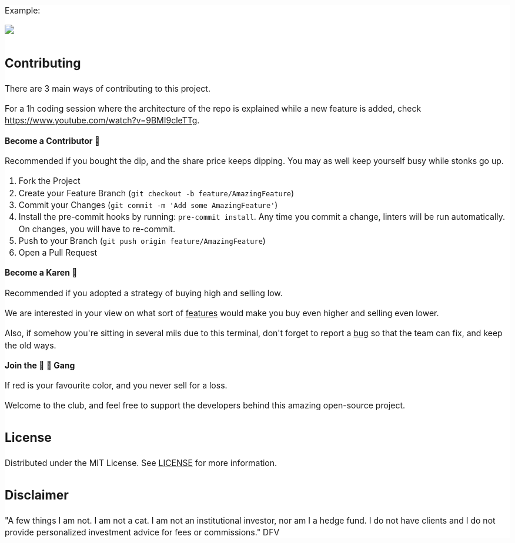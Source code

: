 Example:

<img src='/images/usage.gif' width="1000">



## Contributing

There are 3 main ways of contributing to this project.

For a 1h coding session where the architecture of the repo is explained while a new feature is added, check https://www.youtube.com/watch?v=9BMI9cleTTg.

**Become a Contributor 🦍**

Recommended if you bought the dip, and the share price keeps dipping. You may as well keep yourself busy while stonks go up.

1. Fork the Project
2. Create your Feature Branch (`git checkout -b feature/AmazingFeature`)
3. Commit your Changes (`git commit -m 'Add some AmazingFeature'`)
4. Install the pre-commit hooks by running:
      ```pre-commit install```.
   Any time you commit a change, linters will be run automatically. On changes, you will have to re-commit.
5. Push to your Branch (`git push origin feature/AmazingFeature`)
6. Open a Pull Request


**Become a Karen 🤷**

Recommended if you adopted a strategy of buying high and selling low.

We are interested in your view on what sort of [features](https://github.com/GamestonkTerminal/GamestonkTerminal/issues) would make you buy even higher and selling even lower.

Also, if somehow you're sitting in several mils due to this terminal, don't forget to report a [bug](https://github.com/GamestonkTerminal/GamestonkTerminal/issues) so that the team can fix, and keep the old ways.


**Join the 🙌 💎 Gang**

If red is your favourite color, and you never sell for a loss.

Welcome to the club, and feel free to support the developers behind this amazing open-source project.


## License

Distributed under the MIT License. See [LICENSE](https://github.com/GamestonkTerminal/GamestonkTerminal/blob/main/LICENSE) for more information.

## Disclaimer

"A few things I am not. I am not a cat. I am not an institutional investor, nor am I a hedge fund. I do not have clients and I do not provide personalized investment advice for fees or commissions." DFV
